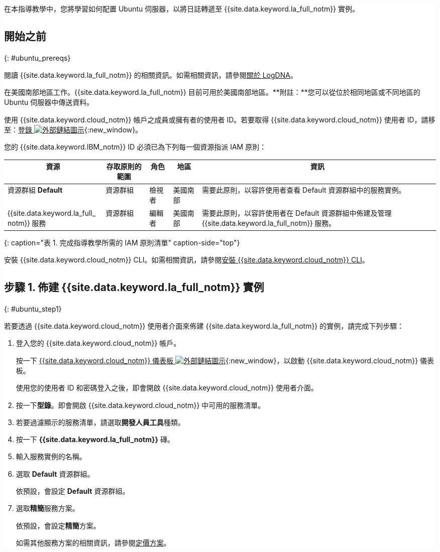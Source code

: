 在本指導教學中，您將學習如何配置 Ubuntu 伺服器，以將日誌轉遞至 {{site.data.keyword.la_full_notm}} 實例。

## 開始之前
{: #ubuntu_prereqs}

閱讀 {{site.data.keyword.la_full_notm}} 的相關資訊。如需相關資訊，請參閱[關於 LogDNA](/docs/services/Log-Analysis-with-LogDNA?topic=LogDNA-about#about)。

在美國南部地區工作。{{site.data.keyword.la_full_notm}} 目前可用於美國南部地區。**附註：**您可以從位於相同地區或不同地區的 Ubuntu 伺服器中傳送資料。 

使用 {{site.data.keyword.cloud_notm}} 帳戶之成員或擁有者的使用者 ID。若要取得 {{site.data.keyword.cloud_notm}} 使用者 ID，請移至：[登錄 ![外部鏈結圖示](../../../icons/launch-glyph.svg "外部鏈結圖示")](https://cloud.ibm.com/login){:new_window}。

您的 {{site.data.keyword.IBM_notm}} ID 必須已為下列每一個資源指派 IAM 原則： 

| 資源                             | 存取原則的範圍 | 角色    | 地區    | 資訊                  |
|--------------------------------------|----------------------------|---------|-----------|------------------------------|
| 資源群組 **Default**           |  資源群組            | 檢視者  | 美國南部  | 需要此原則，以容許使用者查看 Default 資源群組中的服務實例。|
| {{site.data.keyword.la_full_notm}} 服務 |  資源群組            | 編輯者  | 美國南部  | 需要此原則，以容許使用者在 Default 資源群組中佈建及管理 {{site.data.keyword.la_full_notm}} 服務。|
{: caption="表 1. 完成指導教學所需的 IAM 原則清單" caption-side="top"} 

安裝 {{site.data.keyword.cloud_notm}} CLI。如需相關資訊，請參閱[安裝 {{site.data.keyword.cloud_notm}} CLI](/docs/cli/index.html#overview)。



## 步驟 1. 佈建 {{site.data.keyword.la_full_notm}} 實例
{: #ubuntu_step1}

若要透過 {{site.data.keyword.cloud_notm}} 使用者介面來佈建 {{site.data.keyword.la_full_notm}} 的實例，請完成下列步驟：

1. 登入您的 {{site.data.keyword.cloud_notm}} 帳戶。

    按一下 [{{site.data.keyword.cloud_notm}} 儀表板 ![外部鏈結圖示](../../icons/launch-glyph.svg "外部鏈結圖示")](https://cloud.ibm.com/login){:new_window}，以啟動 {{site.data.keyword.cloud_notm}} 儀表板。

	使用您的使用者 ID 和密碼登入之後，即會開啟 {{site.data.keyword.cloud_notm}} 使用者介面。

2. 按一下**型錄**。即會開啟 {{site.data.keyword.cloud_notm}} 中可用的服務清單。

3. 若要過濾顯示的服務清單，請選取**開發人員工具**種類。

4. 按一下 **{{site.data.keyword.la_full_notm}}** 磚。

5. 輸入服務實例的名稱。

6. 選取 **Default** 資源群組。 

    依預設，會設定 **Default** 資源群組。

7. 選取**精簡**服務方案。 

    依預設，會設定**精簡**方案。

    如需其他服務方案的相關資訊，請參閱[定價方案](/docs/services/Log-Analysis-with-LogDNA?topic=LogDNA-about#overview_pricing_plans)。
